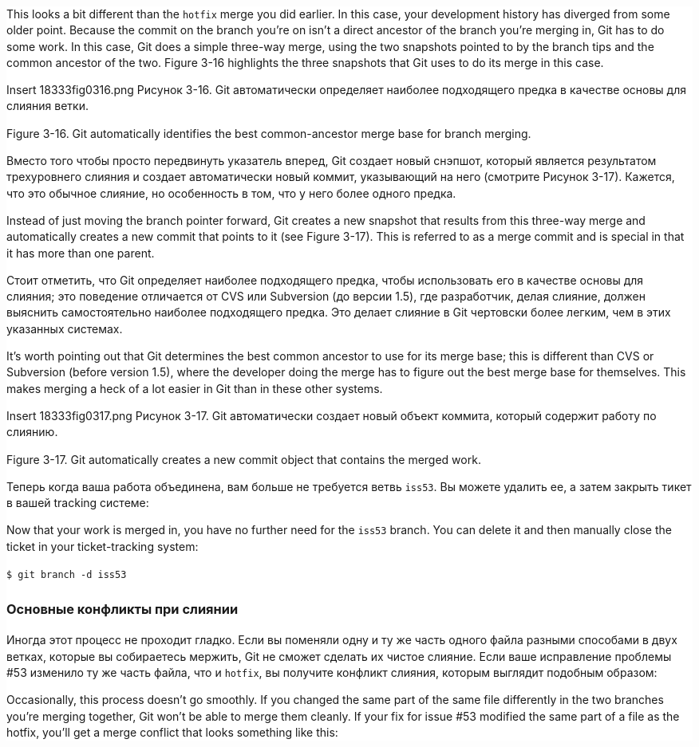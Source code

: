This looks a bit different than the `hotfix` merge you did earlier. In this case, your development history has diverged from some older point. Because the commit on the branch you’re on isn’t a direct ancestor of the branch you’re merging in, Git has to do some work. In this case, Git does a simple three-way merge, using the two snapshots pointed to by the branch tips and the common ancestor of the two. Figure 3-16 highlights the three snapshots that Git uses to do its merge in this case.

Insert 18333fig0316.png 
Рисунок 3-16. Git автоматически определяет наиболее подходящего предка в качестве основы для слияния ветки.

Figure 3-16. Git automatically identifies the best common-ancestor merge base for branch merging.

Вместо того чтобы просто передвинуть указатель вперед, Git создает новый снэпшот, который является результатом трехуровнего слияния и создает автоматически новый
коммит, указывающий на него (смотрите Рисунок 3-17). Кажется, что это обычное слияние, но особенность в том, что у него более одного предка.

Instead of just moving the branch pointer forward, Git creates a new snapshot that results from this three-way merge and automatically creates a new commit that points to it (see Figure 3-17). This is referred to as a merge commit and is special in that it has more than one parent.

Стоит отметить, что Git определяет наиболее подходящего предка, чтобы использовать его в качестве основы для слияния; это поведение отличается от CVS или
Subversion (до версии 1.5), где разработчик, делая слияние, должен выяснить самостоятельно наиболее подходящего предка. Это делает слияние в Git чертовски
более легким, чем в этих указанных системах.

It’s worth pointing out that Git determines the best common ancestor to use for its merge base; this is different than CVS or Subversion (before version 1.5), where the developer doing the merge has to figure out the best merge base for themselves. This makes merging a heck of a lot easier in Git than in these other systems.

Insert 18333fig0317.png 
Рисунок 3-17. Git автоматически создает новый объект коммита, который содержит работу по слиянию.

Figure 3-17. Git automatically creates a new commit object that contains the merged work.

Теперь когда ваша работа объединена, вам больше не требуется ветвь `iss53`. Вы можете удалить ее, а затем закрыть тикет в вашей tracking системе:

Now that your work is merged in, you have no further need for the `iss53` branch. You can delete it and then manually close the ticket in your ticket-tracking system:

	$ git branch -d iss53

### Основные конфликты при слиянии ###

Иногда этот процесс не проходит гладко. Если вы поменяли одну и ту же часть одного файла разными способами в двух ветках, которые вы собираетесь мержить, Git
не сможет сделать их чистое слияние. Если ваше исправление проблемы #53 изменило ту же часть файла, что и `hotfix`, вы получите конфликт слияния, которым выглядит
подобным образом:

Occasionally, this process doesn’t go smoothly. If you changed the same part of the same file differently in the two branches you’re merging together, Git won’t be able to merge them cleanly. If your fix for issue #53 modified the same part of a file as the hotfix, you’ll get a merge conflict that looks something like this:
